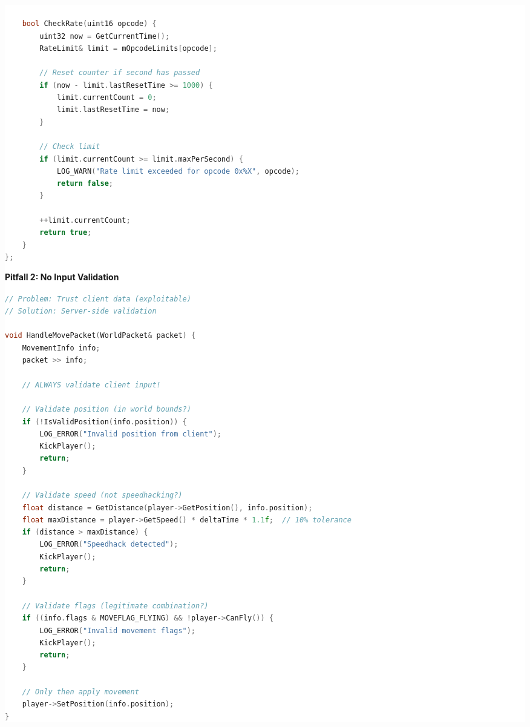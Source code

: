 ```cpp
    
    bool CheckRate(uint16 opcode) {
        uint32 now = GetCurrentTime();
        RateLimit& limit = mOpcodeLimits[opcode];
        
        // Reset counter if second has passed
        if (now - limit.lastResetTime >= 1000) {
            limit.currentCount = 0;
            limit.lastResetTime = now;
        }
        
        // Check limit
        if (limit.currentCount >= limit.maxPerSecond) {
            LOG_WARN("Rate limit exceeded for opcode 0x%X", opcode);
            return false;
        }
        
        ++limit.currentCount;
        return true;
    }
};
```

**Pitfall 2: No Input Validation**

```cpp
// Problem: Trust client data (exploitable)
// Solution: Server-side validation

void HandleMovePacket(WorldPacket& packet) {
    MovementInfo info;
    packet >> info;
    
    // ALWAYS validate client input!
    
    // Validate position (in world bounds?)
    if (!IsValidPosition(info.position)) {
        LOG_ERROR("Invalid position from client");
        KickPlayer();
        return;
    }
    
    // Validate speed (not speedhacking?)
    float distance = GetDistance(player->GetPosition(), info.position);
    float maxDistance = player->GetSpeed() * deltaTime * 1.1f;  // 10% tolerance
    if (distance > maxDistance) {
        LOG_ERROR("Speedhack detected");
        KickPlayer();
        return;
    }
    
    // Validate flags (legitimate combination?)
    if ((info.flags & MOVEFLAG_FLYING) && !player->CanFly()) {
        LOG_ERROR("Invalid movement flags");
        KickPlayer();
        return;
    }
    
    // Only then apply movement
    player->SetPosition(info.position);
}
```
